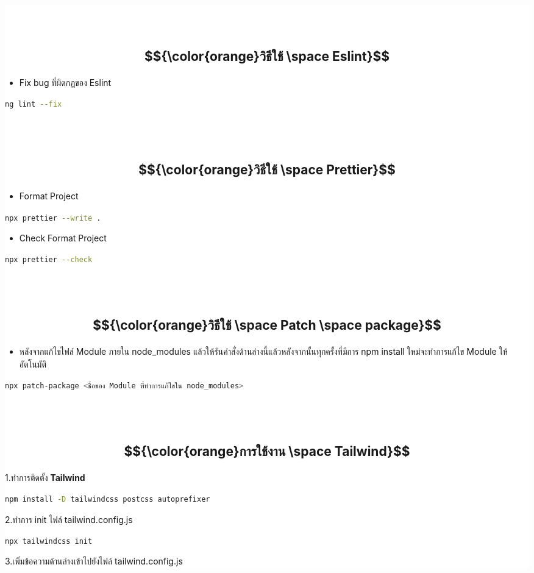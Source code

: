 &nbsp;\
&nbsp;

## $${\color{orange}วิธีใช้ \space Eslint}$$

- Fix bug ที่ผิดกฏของ Eslint

```bash
ng lint --fix
```

&nbsp;\
&nbsp;

## $${\color{orange}วิธีใช้ \space Prettier}$$

- Format Project

```bash
npx prettier --write .
```

- Check Format Project

```bash
npx prettier --check
```

&nbsp;\
&nbsp;

## $${\color{orange}วิธีใช้ \space Patch \space package}$$

- หลังจากแก้ไขไฟล์ Module ภายใน node_modules แล้วให้รันคำสั่งด้านล่างนี้แล้วหลังจากนั้นทุกครั้งที่มีการ npm install ใหม่จะทำการแก้ไข Module ให้อัตโนมัติ

```bash
npx patch-package <ชื่อของ Module ที่ทำการแก้ไขใน node_modules>
```

&nbsp;\
&nbsp;

## $${\color{orange}การใช้งาน \space Tailwind}$$

1.ทำการติดตั้ง **Tailwind**

```bash
npm install -D tailwindcss postcss autoprefixer
```

2.ทำการ init ไฟล์ tailwind.config.js

```bash
npx tailwindcss init
```

3.เพิ่มข้อความด้านล่างเข้าไปยังไฟล์ tailwind.config.js
